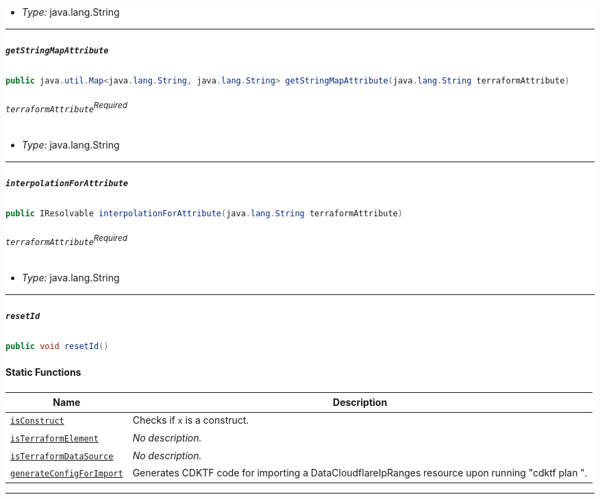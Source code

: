 - *Type:* java.lang.String

---

##### `getStringMapAttribute` <a name="getStringMapAttribute" id="@cdktf/provider-cloudflare.dataCloudflareIpRanges.DataCloudflareIpRanges.getStringMapAttribute"></a>

```java
public java.util.Map<java.lang.String, java.lang.String> getStringMapAttribute(java.lang.String terraformAttribute)
```

###### `terraformAttribute`<sup>Required</sup> <a name="terraformAttribute" id="@cdktf/provider-cloudflare.dataCloudflareIpRanges.DataCloudflareIpRanges.getStringMapAttribute.parameter.terraformAttribute"></a>

- *Type:* java.lang.String

---

##### `interpolationForAttribute` <a name="interpolationForAttribute" id="@cdktf/provider-cloudflare.dataCloudflareIpRanges.DataCloudflareIpRanges.interpolationForAttribute"></a>

```java
public IResolvable interpolationForAttribute(java.lang.String terraformAttribute)
```

###### `terraformAttribute`<sup>Required</sup> <a name="terraformAttribute" id="@cdktf/provider-cloudflare.dataCloudflareIpRanges.DataCloudflareIpRanges.interpolationForAttribute.parameter.terraformAttribute"></a>

- *Type:* java.lang.String

---

##### `resetId` <a name="resetId" id="@cdktf/provider-cloudflare.dataCloudflareIpRanges.DataCloudflareIpRanges.resetId"></a>

```java
public void resetId()
```

#### Static Functions <a name="Static Functions" id="Static Functions"></a>

| **Name** | **Description** |
| --- | --- |
| <code><a href="#@cdktf/provider-cloudflare.dataCloudflareIpRanges.DataCloudflareIpRanges.isConstruct">isConstruct</a></code> | Checks if `x` is a construct. |
| <code><a href="#@cdktf/provider-cloudflare.dataCloudflareIpRanges.DataCloudflareIpRanges.isTerraformElement">isTerraformElement</a></code> | *No description.* |
| <code><a href="#@cdktf/provider-cloudflare.dataCloudflareIpRanges.DataCloudflareIpRanges.isTerraformDataSource">isTerraformDataSource</a></code> | *No description.* |
| <code><a href="#@cdktf/provider-cloudflare.dataCloudflareIpRanges.DataCloudflareIpRanges.generateConfigForImport">generateConfigForImport</a></code> | Generates CDKTF code for importing a DataCloudflareIpRanges resource upon running "cdktf plan <stack-name>". |

---